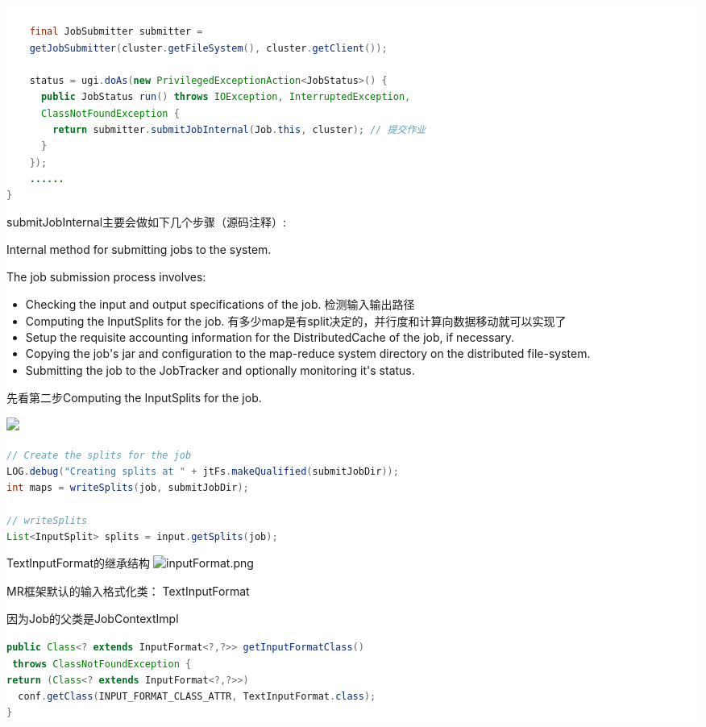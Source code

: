 ```Java
 
    final JobSubmitter submitter = 
    getJobSubmitter(cluster.getFileSystem(), cluster.getClient());

    status = ugi.doAs(new PrivilegedExceptionAction<JobStatus>() {
      public JobStatus run() throws IOException, InterruptedException, 
      ClassNotFoundException {
        return submitter.submitJobInternal(Job.this, cluster); // 提交作业
      }
    });
    ......
}
```

submitJobInternal主要会做如下几个步骤（源码注释）:

Internal method for submitting jobs to the system.

The job submission process involves:

- Checking the input and output specifications of the job. 检测输入输出路径
- Computing the InputSplits for the job. 有多少map是有split决定的，并行度和计算向数据移动就可以实现了
- Setup the requisite accounting information for the DistributedCache of the job, if necessary.
- Copying the job's jar and configuration to the map-reduce system directory on the distributed file-system.
- Submitting the job to the JobTracker and optionally monitoring it's status.

先看第二步Computing the InputSplits for the job.

![](split.png)

```Java
// Create the splits for the job
LOG.debug("Creating splits at " + jtFs.makeQualified(submitJobDir));
int maps = writeSplits(job, submitJobDir);

// writeSplits
List<InputSplit> splits = input.getSplits(job);
```

TextInputFormat的继承结构
![inputFormat.png](inputFormat.png)

MR框架默认的输入格式化类： TextInputFormat

因为Job的父类是JobContextImpl

```Java
public Class<? extends InputFormat<?,?>> getInputFormatClass() 
 throws ClassNotFoundException {
return (Class<? extends InputFormat<?,?>>) 
  conf.getClass(INPUT_FORMAT_CLASS_ATTR, TextInputFormat.class);
}
```
